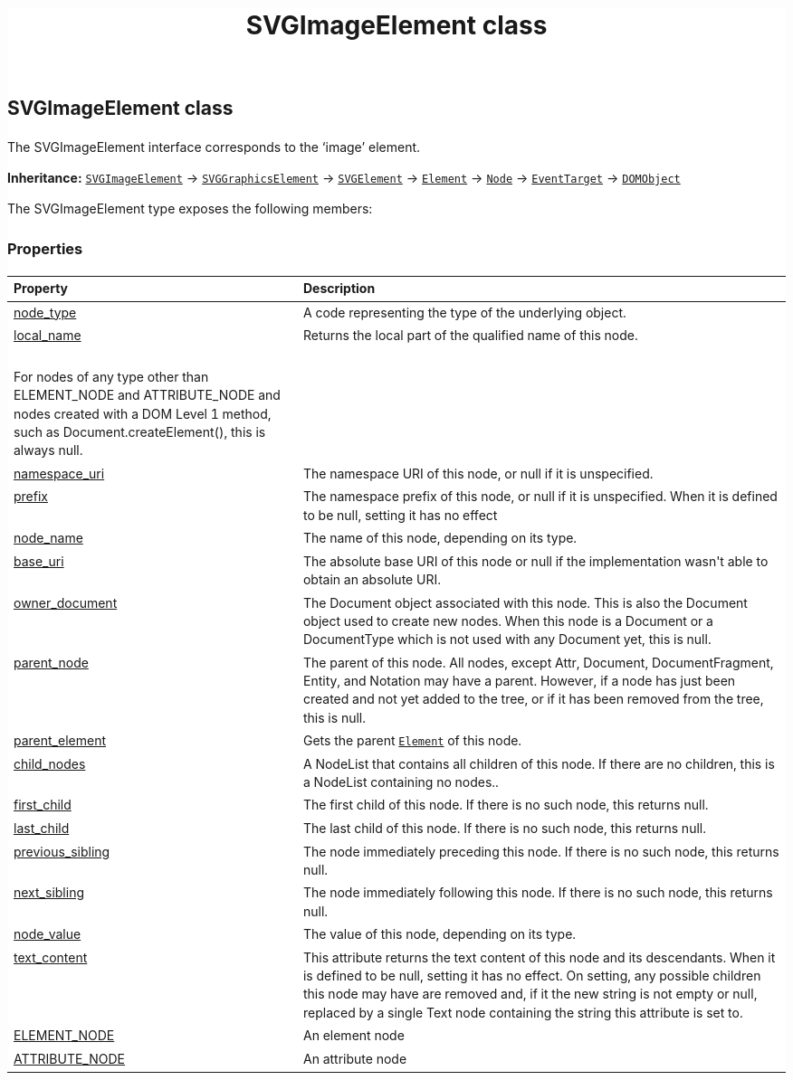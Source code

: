 ﻿---
title: SVGImageElement class
second_title: Aspose.SVG for Python via .NET API References
description: 
type: docs
weight: 390
url: /python-net/aspose.svg/svgimageelement/
is_root: false
---

## SVGImageElement class

The SVGImageElement interface corresponds to the ‘image’ element.



**Inheritance:** [`SVGImageElement`](/svg/python-net/aspose.svg/svgimageelement) → 
[`SVGGraphicsElement`](/svg/python-net/aspose.svg/svggraphicselement) → 
[`SVGElement`](/svg/python-net/aspose.svg/svgelement) → 
[`Element`](/svg/python-net/aspose.svg.dom/element) → 
[`Node`](/svg/python-net/aspose.svg.dom/node) → 
[`EventTarget`](/svg/python-net/aspose.svg.dom/eventtarget) → 
[`DOMObject`](/svg/python-net/aspose.svg.dom/domobject)



The SVGImageElement type exposes the following members:

### Properties
| Property | Description |
| :- | :- |
| [node_type](/svg/python-net/aspose.svg/svgimageelement/node_type) | A code representing the type of the underlying object. |
| [local_name](/svg/python-net/aspose.svg/svgimageelement/local_name) | Returns the local part of the qualified name of this node.
<br/>For nodes of any type other than ELEMENT_NODE and ATTRIBUTE_NODE and nodes created with a DOM Level 1 method, such as Document.createElement(), this is always null. |
| [namespace_uri](/svg/python-net/aspose.svg/svgimageelement/namespace_uri) | The namespace URI of this node, or null if it is unspecified. |
| [prefix](/svg/python-net/aspose.svg/svgimageelement/prefix) | The namespace prefix of this node, or null if it is unspecified. When it is defined to be null, setting it has no effect |
| [node_name](/svg/python-net/aspose.svg/svgimageelement/node_name) | The name of this node, depending on its type. |
| [base_uri](/svg/python-net/aspose.svg/svgimageelement/base_uri) | The absolute base URI of this node or null if the implementation wasn't able to obtain an absolute URI. |
| [owner_document](/svg/python-net/aspose.svg/svgimageelement/owner_document) | The Document object associated with this node. This is also the Document object used to create new nodes. When this node is a Document or a DocumentType which is not used with any Document yet, this is null. |
| [parent_node](/svg/python-net/aspose.svg/svgimageelement/parent_node) | The parent of this node. All nodes, except Attr, Document, DocumentFragment, Entity, and Notation may have a parent. However, if a node has just been created and not yet added to the tree, or if it has been removed from the tree, this is null. |
| [parent_element](/svg/python-net/aspose.svg/svgimageelement/parent_element) | Gets the parent [`Element`](/svg/python-net/aspose.svg.dom/element) of this node. |
| [child_nodes](/svg/python-net/aspose.svg/svgimageelement/child_nodes) | A NodeList that contains all children of this node. If there are no children, this is a NodeList containing no nodes.. |
| [first_child](/svg/python-net/aspose.svg/svgimageelement/first_child) | The first child of this node. If there is no such node, this returns null. |
| [last_child](/svg/python-net/aspose.svg/svgimageelement/last_child) | The last child of this node. If there is no such node, this returns null. |
| [previous_sibling](/svg/python-net/aspose.svg/svgimageelement/previous_sibling) | The node immediately preceding this node. If there is no such node, this returns null. |
| [next_sibling](/svg/python-net/aspose.svg/svgimageelement/next_sibling) | The node immediately following this node. If there is no such node, this returns null. |
| [node_value](/svg/python-net/aspose.svg/svgimageelement/node_value) | The value of this node, depending on its type. |
| [text_content](/svg/python-net/aspose.svg/svgimageelement/text_content) | This attribute returns the text content of this node and its descendants. When it is defined to be null, setting it has no effect. On setting, any possible children this node may have are removed and, if it the new string is not empty or null, replaced by a single Text node containing the string this attribute is set to. |
| [ELEMENT_NODE](/svg/python-net/aspose.svg/svgimageelement/element_node) | An element node |
| [ATTRIBUTE_NODE](/svg/python-net/aspose.svg/svgimageelement/attribute_node) | An attribute node |